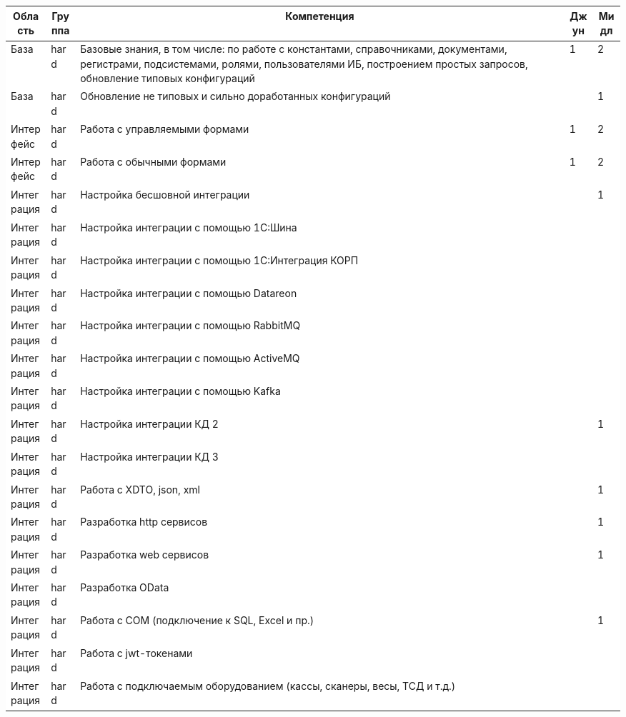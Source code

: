 | Область                 | Группа | Компетенция                                                                                                                                                                                                     | Джун | Мидл |
|-------------------------|--------|-----------------------------------------------------------------------------------------------------------------------------------------------------------------------------------------------------------------|------|------|
| База                    | hard   | Базовые знания, в том числе: по работе с константами, справочниками, документами, регистрами, подсистемами, ролями, пользователями ИБ, построением простых запросов, обновление типовых конфигураций            | 1    | 2    |
| База                    | hard   | Обновление не типовых и сильно доработанных конфигураций                                                                                                                                                        |      | 1    |
| Интерфейс               | hard   | Работа с управляемыми формами                                                                                                                                                                                   | 1    | 2    |
| Интерфейс               | hard   | Работа с обычными формами                                                                                                                                                                                       | 1    | 2    |
| Интеграция              | hard   | Настройка бесшовной интеграции                                                                                                                                                                                  |      | 1    |
| Интеграция              | hard   | Настройка интеграции с помощью 1С:Шина                                                                                                                                                                          |      |      |
| Интеграция              | hard   | Настройка интеграции с помощью 1С:Интеграция КОРП                                                                                                                                                               |      |      |
| Интеграция              | hard   | Настройка интеграции с помощью Datareon                                                                                                                                                                         |      |      |
| Интеграция              | hard   | Настройка интеграции с помощью RabbitMQ                                                                                                                                                                         |      |      |
| Интеграция              | hard   | Настройка интеграции с помощью ActiveMQ                                                                                                                                                                         |      |      |
| Интеграция              | hard   | Настройка интеграции с помощью Kafka                                                                                                                                                                            |      |      |
| Интеграция              | hard   | Настройка интеграции КД 2                                                                                                                                                                                       |      | 1    |
| Интеграция              | hard   | Настройка интеграции КД 3                                                                                                                                                                                       |      |      |
| Интеграция              | hard   | Работа с XDTO, json, xml                                                                                                                                                                                        |      | 1    |
| Интеграция              | hard   | Разработка http сервисов                                                                                                                                                                                        |      | 1    |
| Интеграция              | hard   | Разработка web сервисов                                                                                                                                                                                         |      | 1    |
| Интеграция              | hard   | Разработка OData                                                                                                                                                                                                |      |      |
| Интеграция              | hard   | Работа с COM (подключение к SQL, Excel и пр.)                                                                                                                                                                   |      | 1    |
| Интеграция              | hard   | Работа с jwt-токенами                                                                                                                                                                                           |      |      |
| Интеграция              | hard   | Работа с подключаемым оборудованием (кассы, сканеры, весы, ТСД и т.д.)                                                                                                                                          |      |      |